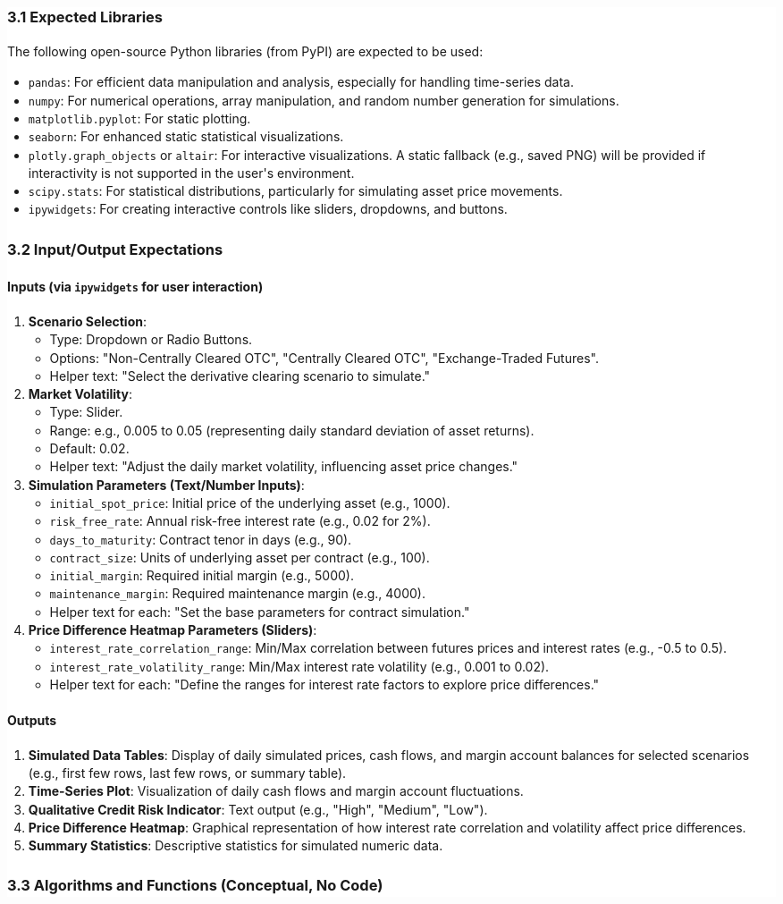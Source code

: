 ### 3.1 Expected Libraries
The following open-source Python libraries (from PyPI) are expected to be used:
- `pandas`: For efficient data manipulation and analysis, especially for handling time-series data.
- `numpy`: For numerical operations, array manipulation, and random number generation for simulations.
- `matplotlib.pyplot`: For static plotting.
- `seaborn`: For enhanced static statistical visualizations.
- `plotly.graph_objects` or `altair`: For interactive visualizations. A static fallback (e.g., saved PNG) will be provided if interactivity is not supported in the user's environment.
- `scipy.stats`: For statistical distributions, particularly for simulating asset price movements.
- `ipywidgets`: For creating interactive controls like sliders, dropdowns, and buttons.

### 3.2 Input/Output Expectations

#### Inputs (via `ipywidgets` for user interaction)
1.  **Scenario Selection**:
    *   Type: Dropdown or Radio Buttons.
    *   Options: "Non-Centrally Cleared OTC", "Centrally Cleared OTC", "Exchange-Traded Futures".
    *   Helper text: "Select the derivative clearing scenario to simulate."
2.  **Market Volatility**:
    *   Type: Slider.
    *   Range: e.g., 0.005 to 0.05 (representing daily standard deviation of asset returns).
    *   Default: 0.02.
    *   Helper text: "Adjust the daily market volatility, influencing asset price changes."
3.  **Simulation Parameters (Text/Number Inputs)**:
    *   `initial_spot_price`: Initial price of the underlying asset (e.g., 1000).
    *   `risk_free_rate`: Annual risk-free interest rate (e.g., 0.02 for 2%).
    *   `days_to_maturity`: Contract tenor in days (e.g., 90).
    *   `contract_size`: Units of underlying asset per contract (e.g., 100).
    *   `initial_margin`: Required initial margin (e.g., 5000).
    *   `maintenance_margin`: Required maintenance margin (e.g., 4000).
    *   Helper text for each: "Set the base parameters for contract simulation."
4.  **Price Difference Heatmap Parameters (Sliders)**:
    *   `interest_rate_correlation_range`: Min/Max correlation between futures prices and interest rates (e.g., -0.5 to 0.5).
    *   `interest_rate_volatility_range`: Min/Max interest rate volatility (e.g., 0.001 to 0.02).
    *   Helper text for each: "Define the ranges for interest rate factors to explore price differences."

#### Outputs
1.  **Simulated Data Tables**: Display of daily simulated prices, cash flows, and margin account balances for selected scenarios (e.g., first few rows, last few rows, or summary table).
2.  **Time-Series Plot**: Visualization of daily cash flows and margin account fluctuations.
3.  **Qualitative Credit Risk Indicator**: Text output (e.g., "High", "Medium", "Low").
4.  **Price Difference Heatmap**: Graphical representation of how interest rate correlation and volatility affect price differences.
5.  **Summary Statistics**: Descriptive statistics for simulated numeric data.

### 3.3 Algorithms and Functions (Conceptual, No Code)
